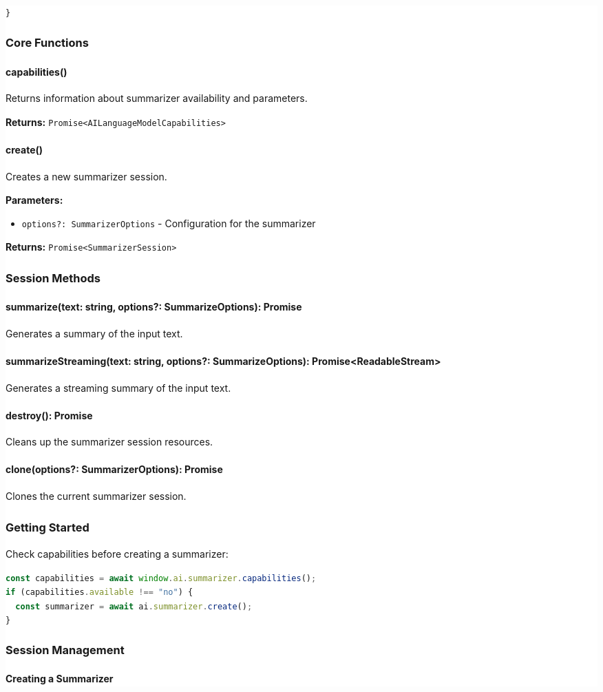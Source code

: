 ```typescript
}
```

### Core Functions

#### capabilities()

Returns information about summarizer availability and parameters.

**Returns:** `Promise<AILanguageModelCapabilities>`

#### create()

Creates a new summarizer session.

**Parameters:**

- `options?: SummarizerOptions` - Configuration for the summarizer

**Returns:** `Promise<SummarizerSession>`

### Session Methods

#### summarize(text: string, options?: SummarizeOptions): Promise<string>

Generates a summary of the input text.

#### summarizeStreaming(text: string, options?: SummarizeOptions): Promise<ReadableStream<string>>

Generates a streaming summary of the input text.

#### destroy(): Promise<void>

Cleans up the summarizer session resources.

#### clone(options?: SummarizerOptions): Promise<SummarizerSession>

Clones the current summarizer session.

### Getting Started

Check capabilities before creating a summarizer:

```javascript
const capabilities = await window.ai.summarizer.capabilities();
if (capabilities.available !== "no") {
  const summarizer = await ai.summarizer.create();
}
```

### Session Management

#### Creating a Summarizer
